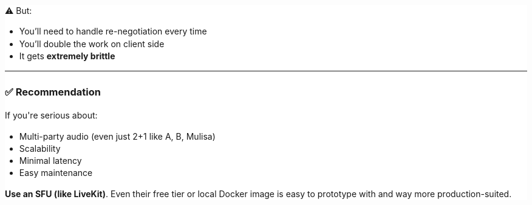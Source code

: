 ⚠️ But:

* You’ll need to handle re-negotiation every time
* You’ll double the work on client side
* It gets **extremely brittle**

---

### ✅ Recommendation

If you're serious about:

* Multi-party audio (even just 2+1 like A, B, Mulisa)
* Scalability
* Minimal latency
* Easy maintenance

**Use an SFU (like LiveKit)**. Even their free tier or local Docker image is easy to prototype with and way more production-suited.
